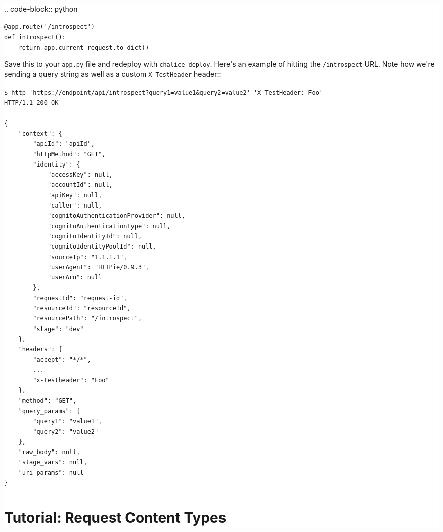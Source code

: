 .. code-block:: python

    @app.route('/introspect')
    def introspect():
        return app.current_request.to_dict()


Save this to your ``app.py`` file and redeploy with ``chalice deploy``.
Here's an example of hitting the ``/introspect`` URL.  Note how we're
sending a query string as well as a custom ``X-TestHeader`` header::


    $ http 'https://endpoint/api/introspect?query1=value1&query2=value2' 'X-TestHeader: Foo'
    HTTP/1.1 200 OK

    {
        "context": {
            "apiId": "apiId",
            "httpMethod": "GET",
            "identity": {
                "accessKey": null,
                "accountId": null,
                "apiKey": null,
                "caller": null,
                "cognitoAuthenticationProvider": null,
                "cognitoAuthenticationType": null,
                "cognitoIdentityId": null,
                "cognitoIdentityPoolId": null,
                "sourceIp": "1.1.1.1",
                "userAgent": "HTTPie/0.9.3",
                "userArn": null
            },
            "requestId": "request-id",
            "resourceId": "resourceId",
            "resourcePath": "/introspect",
            "stage": "dev"
        },
        "headers": {
            "accept": "*/*",
            ...
            "x-testheader": "Foo"
        },
        "method": "GET",
        "query_params": {
            "query1": "value1",
            "query2": "value2"
        },
        "raw_body": null,
        "stage_vars": null,
        "uri_params": null
    }


Tutorial: Request Content Types
===============================
